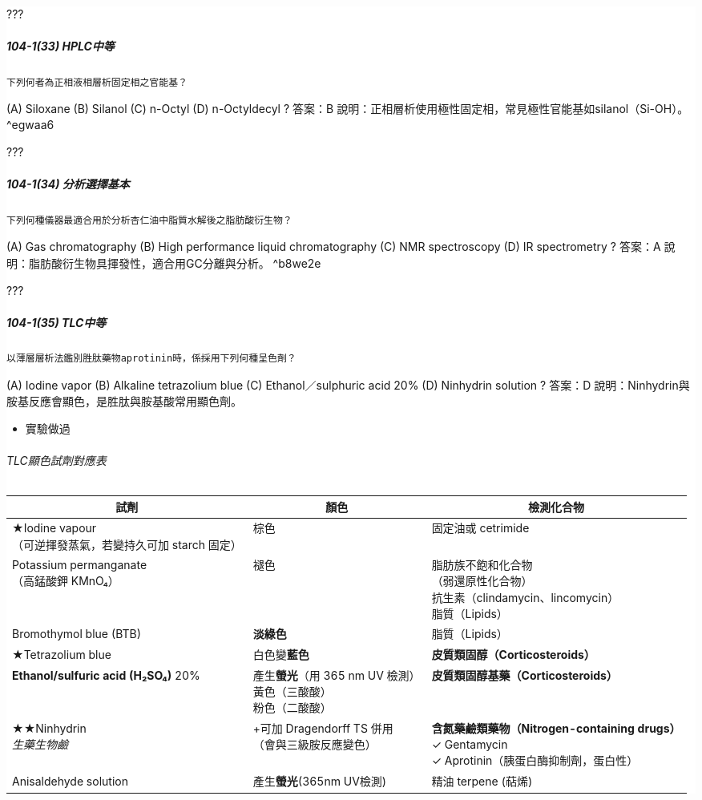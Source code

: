 ???

##### 104-1(33) HPLC中等
```Question
下列何者為正相液相層析固定相之官能基？
```
(A) Siloxane
(B) Silanol
(C) n-Octyl
(D) n-Octyldecyl
?
答案：B
說明：正相層析使用極性固定相，常見極性官能基如silanol（Si-OH）。 ^egwaa6

???

##### 104-1(34) 分析選擇基本
```Question
下列何種儀器最適合用於分析杏仁油中脂質水解後之脂肪酸衍生物？
```
(A) Gas chromatography
(B) High performance liquid chromatography
(C) NMR spectroscopy
(D) IR spectrometry
?
答案：A
說明：脂肪酸衍生物具揮發性，適合用GC分離與分析。 ^b8we2e

???

##### 104-1(35) TLC中等
```Question
以薄層層析法鑑別胜肽藥物aprotinin時，係採用下列何種呈色劑？
```
(A) Iodine vapor
(B) Alkaline tetrazolium blue
(C) Ethanol／sulphuric acid 20%
(D) Ninhydrin solution
?
答案：D
說明：Ninhydrin與胺基反應會顯色，是胜肽與胺基酸常用顯色劑。
- 實驗做過


###### TLC顯色試劑對應表

| 試劑                                          | 顏色                                             | 檢測化合物                                                                              |
| ------------------------------------------- | ---------------------------------------------- | ---------------------------------------------------------------------------------- |
| ★Iodine vapour<br>（可逆揮發蒸氣，若變持久可加 starch 固定） | 棕色                                             | 固定油或 cetrimide   |
| Potassium permanganate<br>（高錳酸鉀 KMnO₄）      | 褪色                                             | 脂肪族不飽和化合物<br>（弱還原性化合物）<br>抗生素（clindamycin、lincomycin）<br>脂質（Lipids）                |
| Bromothymol blue (BTB)                      | **淡綠色**                                            | 脂質（Lipids）                                                                         |
| ★Tetrazolium blue                           | 白色變**藍色**                                      | **皮質類固醇（Corticosteroids）**                                                         |
| **Ethanol/sulfuric acid (H₂SO₄)** 20%       | 產生**螢光**（用 365 nm UV 檢測）<br>黃色（三酸酸）<br>粉色（二酸酸） | **皮質類固醇基藥（Corticosteroids）**                                                       |
| ★★Ninhydrin<br>*生藥生物鹼*                      | +可加 Dragendorff TS 併用<br>（會與三級胺反應變色）           | **含氮藥鹼類藥物（Nitrogen-containing drugs）**<br>✓ Gentamycin<br>✓ Aprotinin（胰蛋白酶抑制劑，蛋白性） |
| Anisaldehyde solution                       | 產生**螢光**(365nm UV檢測)                           | 精油 terpene (萜烯)                                                                    | ^1gvdm4
